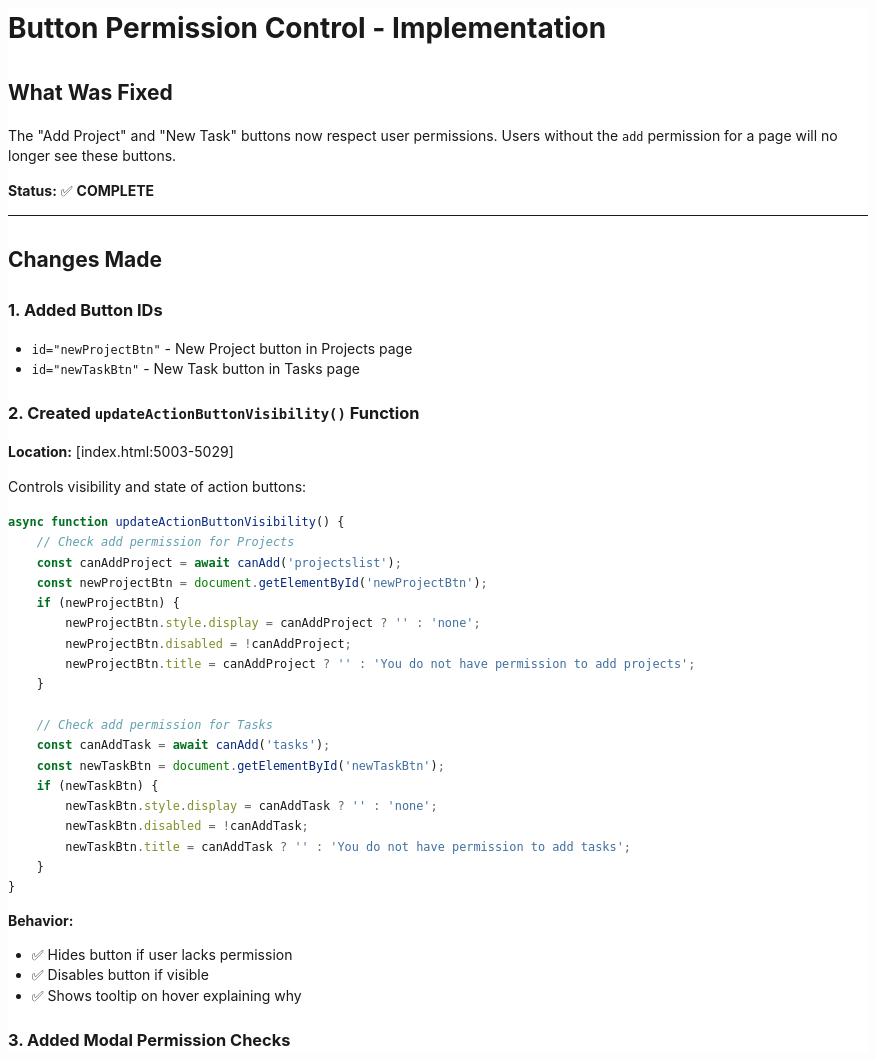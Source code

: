 # Button Permission Control - Implementation

## What Was Fixed

The "Add Project" and "New Task" buttons now respect user permissions. Users without the `add` permission for a page will no longer see these buttons.

**Status:** ✅ **COMPLETE**

---

## Changes Made

### 1. Added Button IDs
- `id="newProjectBtn"` - New Project button in Projects page
- `id="newTaskBtn"` - New Task button in Tasks page

### 2. Created `updateActionButtonVisibility()` Function
**Location:** [index.html:5003-5029]

Controls visibility and state of action buttons:
```javascript
async function updateActionButtonVisibility() {
    // Check add permission for Projects
    const canAddProject = await canAdd('projectslist');
    const newProjectBtn = document.getElementById('newProjectBtn');
    if (newProjectBtn) {
        newProjectBtn.style.display = canAddProject ? '' : 'none';
        newProjectBtn.disabled = !canAddProject;
        newProjectBtn.title = canAddProject ? '' : 'You do not have permission to add projects';
    }

    // Check add permission for Tasks
    const canAddTask = await canAdd('tasks');
    const newTaskBtn = document.getElementById('newTaskBtn');
    if (newTaskBtn) {
        newTaskBtn.style.display = canAddTask ? '' : 'none';
        newTaskBtn.disabled = !canAddTask;
        newTaskBtn.title = canAddTask ? '' : 'You do not have permission to add tasks';
    }
}
```

**Behavior:**
- ✅ Hides button if user lacks permission
- ✅ Disables button if visible
- ✅ Shows tooltip on hover explaining why

### 3. Added Modal Permission Checks
